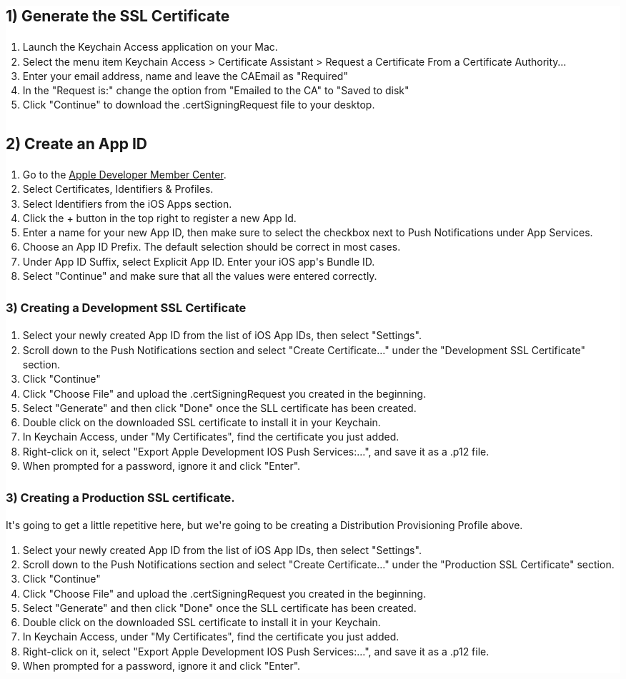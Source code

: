 ## 1) Generate the SSL Certificate

1. Launch the Keychain Access application on your Mac.
2. Select the menu item Keychain Access > Certificate Assistant > Request a Certificate From a Certificate Authority…
3. Enter your email address, name and leave the CAEmail as "Required"
4. In the "Request is:" change the option from "Emailed to the CA" to "Saved to disk"
5. Click "Continue" to download the .certSigningRequest file to your desktop.


## 2) Create an App ID

1. Go to the [Apple Developer Member Center](https://developer.apple.com/membercenter/ "Title").
2. Select Certificates, Identifiers & Profiles.
3. Select Identifiers from the iOS Apps section.
4. Click the + button in the top right to register a new App Id.
5. Enter a name for your new App ID, then make sure to select the checkbox next to Push Notifications under App Services.
6. Choose an App ID Prefix. The default selection should be correct in most cases.
7. Under App ID Suffix, select Explicit App ID. Enter your iOS app's Bundle ID.
8. Select "Continue" and make sure that all the values were entered correctly.

### 3) Creating a Development SSL Certificate

1. Select your newly created App ID from the list of iOS App IDs, then select "Settings".
2. Scroll down to the Push Notifications section and select "Create Certificate..." under the "Development SSL Certificate" section.
3. Click "Continue"
4. Click "Choose File" and upload the .certSigningRequest you created in the beginning.
4. Select "Generate" and then click "Done" once the SLL certificate has been created.
5. Double click on the downloaded SSL certificate to install it in your Keychain.
6. In Keychain Access, under "My Certificates", find the certificate you just added.
7. Right-click on it, select "Export Apple Development IOS Push Services:...", and save it as a .p12 file.
8. When prompted for a password, ignore it and click "Enter".


### 3) Creating a Production SSL certificate.

It's going to get a little repetitive here, but we're going to be creating a Distribution Provisioning Profile above.

1. Select your newly created App ID from the list of iOS App IDs, then select "Settings".
2. Scroll down to the Push Notifications section and select "Create Certificate..." under the "Production SSL Certificate" section.
3. Click "Continue"
4. Click "Choose File" and upload the .certSigningRequest you created in the beginning.
4. Select "Generate" and then click "Done" once the SLL certificate has been created.
5. Double click on the downloaded SSL certificate to install it in your Keychain.
6. In Keychain Access, under "My Certificates", find the certificate you just added.
7. Right-click on it, select "Export Apple Development IOS Push Services:...", and save it as a .p12 file.
8. When prompted for a password, ignore it and click "Enter".
